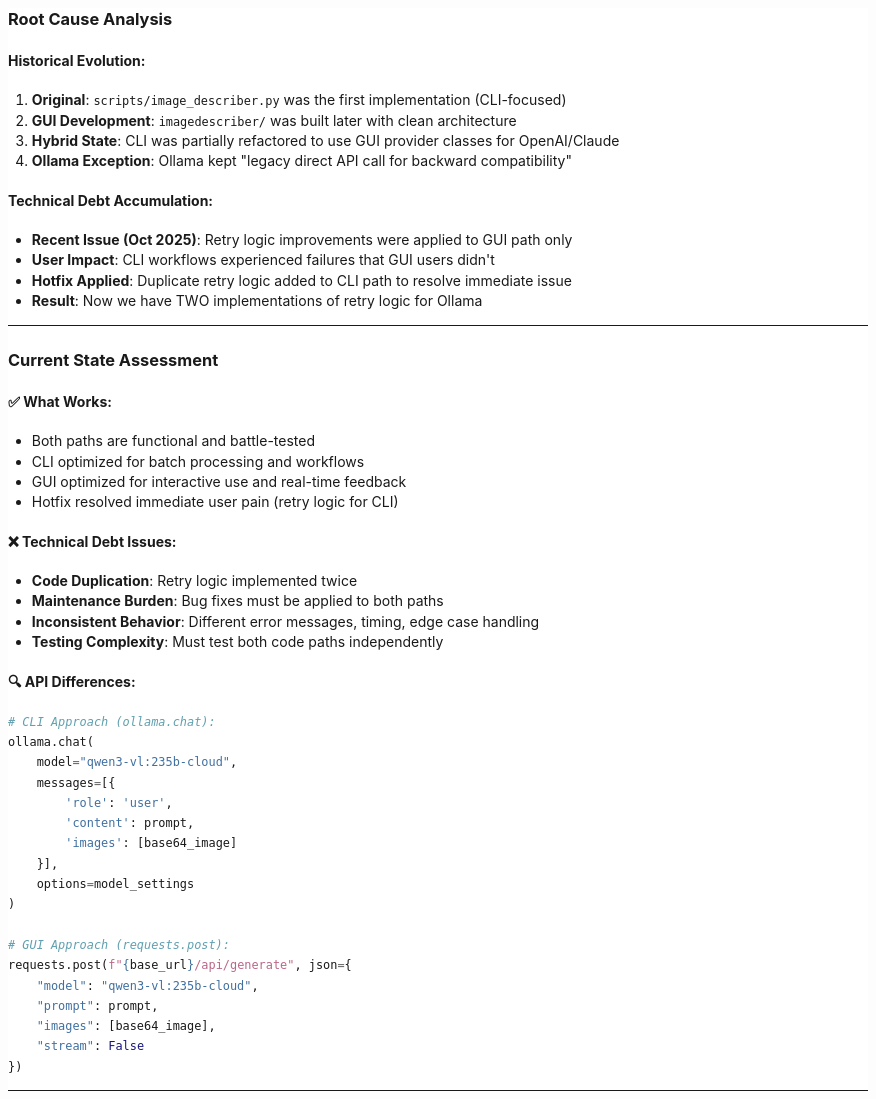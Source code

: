 
### **Root Cause Analysis**

#### **Historical Evolution:**
1. **Original**: `scripts/image_describer.py` was the first implementation (CLI-focused)
2. **GUI Development**: `imagedescriber/` was built later with clean architecture
3. **Hybrid State**: CLI was partially refactored to use GUI provider classes for OpenAI/Claude
4. **Ollama Exception**: Ollama kept "legacy direct API call for backward compatibility"

#### **Technical Debt Accumulation:**
- **Recent Issue (Oct 2025)**: Retry logic improvements were applied to GUI path only
- **User Impact**: CLI workflows experienced failures that GUI users didn't
- **Hotfix Applied**: Duplicate retry logic added to CLI path to resolve immediate issue
- **Result**: Now we have TWO implementations of retry logic for Ollama

---

### **Current State Assessment**

#### **✅ What Works:**
- Both paths are functional and battle-tested
- CLI optimized for batch processing and workflows
- GUI optimized for interactive use and real-time feedback
- Hotfix resolved immediate user pain (retry logic for CLI)

#### **❌ Technical Debt Issues:**
- **Code Duplication**: Retry logic implemented twice
- **Maintenance Burden**: Bug fixes must be applied to both paths
- **Inconsistent Behavior**: Different error messages, timing, edge case handling
- **Testing Complexity**: Must test both code paths independently

#### **🔍 API Differences:**
```python
# CLI Approach (ollama.chat):
ollama.chat(
    model="qwen3-vl:235b-cloud",
    messages=[{
        'role': 'user',
        'content': prompt,
        'images': [base64_image]
    }],
    options=model_settings
)

# GUI Approach (requests.post):
requests.post(f"{base_url}/api/generate", json={
    "model": "qwen3-vl:235b-cloud", 
    "prompt": prompt,
    "images": [base64_image],
    "stream": False
})
```

---